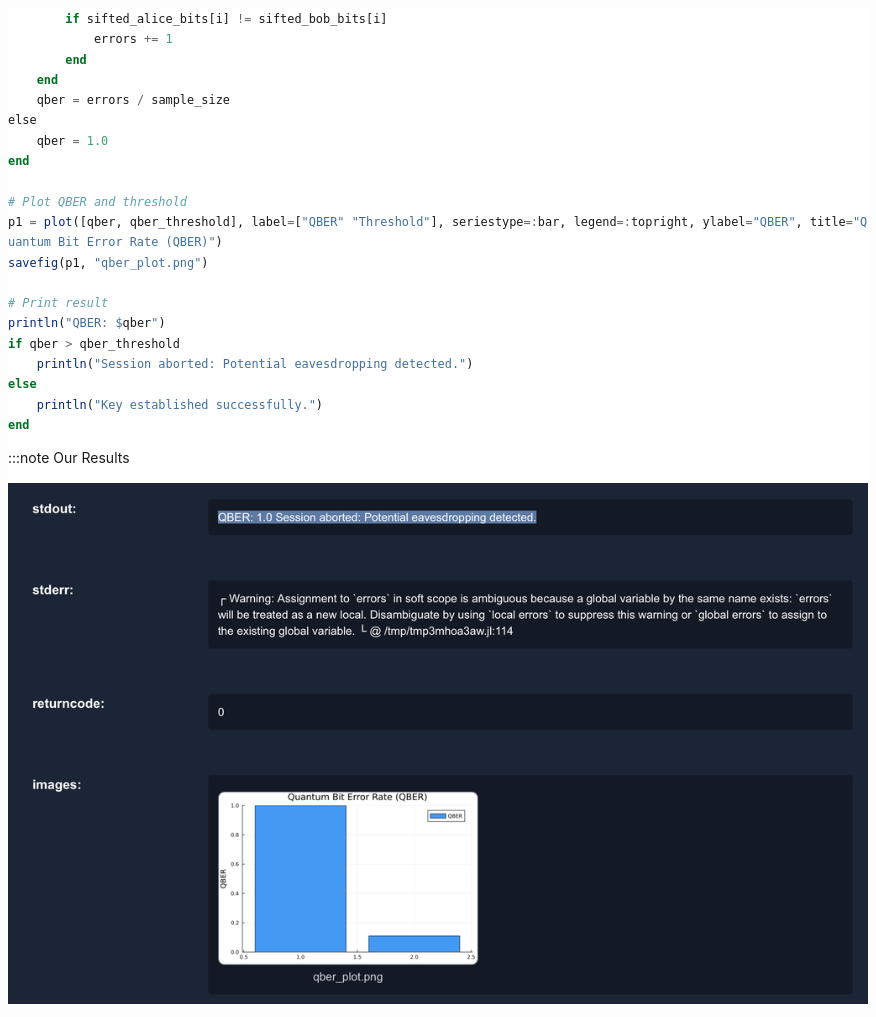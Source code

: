 ```julia
        if sifted_alice_bits[i] != sifted_bob_bits[i]
            errors += 1
        end
    end
    qber = errors / sample_size
else
    qber = 1.0
end

# Plot QBER and threshold
p1 = plot([qber, qber_threshold], label=["QBER" "Threshold"], seriestype=:bar, legend=:topright, ylabel="QBER", title="Quantum Bit Error Rate (QBER)")
savefig(p1, "qber_plot.png")

# Print result
println("QBER: $qber")
if qber > qber_threshold
    println("Session aborted: Potential eavesdropping detected.")
else
    println("Key established successfully.")
end
```

:::note Our Results

![Result](./img/tu1.png)
